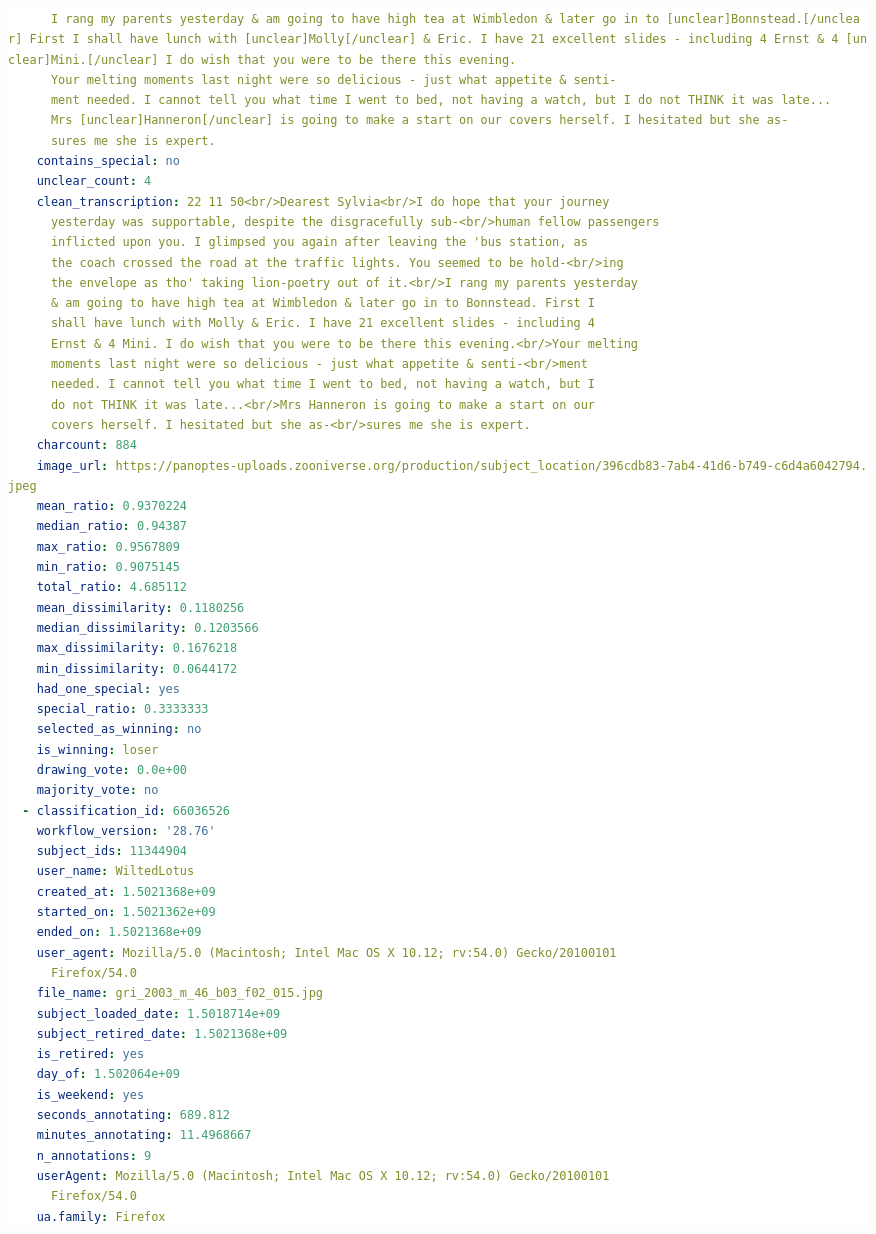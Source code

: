 ```yaml
      I rang my parents yesterday & am going to have high tea at Wimbledon & later go in to [unclear]Bonnstead.[/unclear] First I shall have lunch with [unclear]Molly[/unclear] & Eric. I have 21 excellent slides - including 4 Ernst & 4 [unclear]Mini.[/unclear] I do wish that you were to be there this evening.
      Your melting moments last night were so delicious - just what appetite & senti-
      ment needed. I cannot tell you what time I went to bed, not having a watch, but I do not THINK it was late...
      Mrs [unclear]Hanneron[/unclear] is going to make a start on our covers herself. I hesitated but she as-
      sures me she is expert.
    contains_special: no
    unclear_count: 4
    clean_transcription: 22 11 50<br/>Dearest Sylvia<br/>I do hope that your journey
      yesterday was supportable, despite the disgracefully sub-<br/>human fellow passengers
      inflicted upon you. I glimpsed you again after leaving the 'bus station, as
      the coach crossed the road at the traffic lights. You seemed to be hold-<br/>ing
      the envelope as tho' taking lion-poetry out of it.<br/>I rang my parents yesterday
      & am going to have high tea at Wimbledon & later go in to Bonnstead. First I
      shall have lunch with Molly & Eric. I have 21 excellent slides - including 4
      Ernst & 4 Mini. I do wish that you were to be there this evening.<br/>Your melting
      moments last night were so delicious - just what appetite & senti-<br/>ment
      needed. I cannot tell you what time I went to bed, not having a watch, but I
      do not THINK it was late...<br/>Mrs Hanneron is going to make a start on our
      covers herself. I hesitated but she as-<br/>sures me she is expert.
    charcount: 884
    image_url: https://panoptes-uploads.zooniverse.org/production/subject_location/396cdb83-7ab4-41d6-b749-c6d4a6042794.jpeg
    mean_ratio: 0.9370224
    median_ratio: 0.94387
    max_ratio: 0.9567809
    min_ratio: 0.9075145
    total_ratio: 4.685112
    mean_dissimilarity: 0.1180256
    median_dissimilarity: 0.1203566
    max_dissimilarity: 0.1676218
    min_dissimilarity: 0.0644172
    had_one_special: yes
    special_ratio: 0.3333333
    selected_as_winning: no
    is_winning: loser
    drawing_vote: 0.0e+00
    majority_vote: no
  - classification_id: 66036526
    workflow_version: '28.76'
    subject_ids: 11344904
    user_name: WiltedLotus
    created_at: 1.5021368e+09
    started_on: 1.5021362e+09
    ended_on: 1.5021368e+09
    user_agent: Mozilla/5.0 (Macintosh; Intel Mac OS X 10.12; rv:54.0) Gecko/20100101
      Firefox/54.0
    file_name: gri_2003_m_46_b03_f02_015.jpg
    subject_loaded_date: 1.5018714e+09
    subject_retired_date: 1.5021368e+09
    is_retired: yes
    day_of: 1.502064e+09
    is_weekend: yes
    seconds_annotating: 689.812
    minutes_annotating: 11.4968667
    n_annotations: 9
    userAgent: Mozilla/5.0 (Macintosh; Intel Mac OS X 10.12; rv:54.0) Gecko/20100101
      Firefox/54.0
    ua.family: Firefox
```